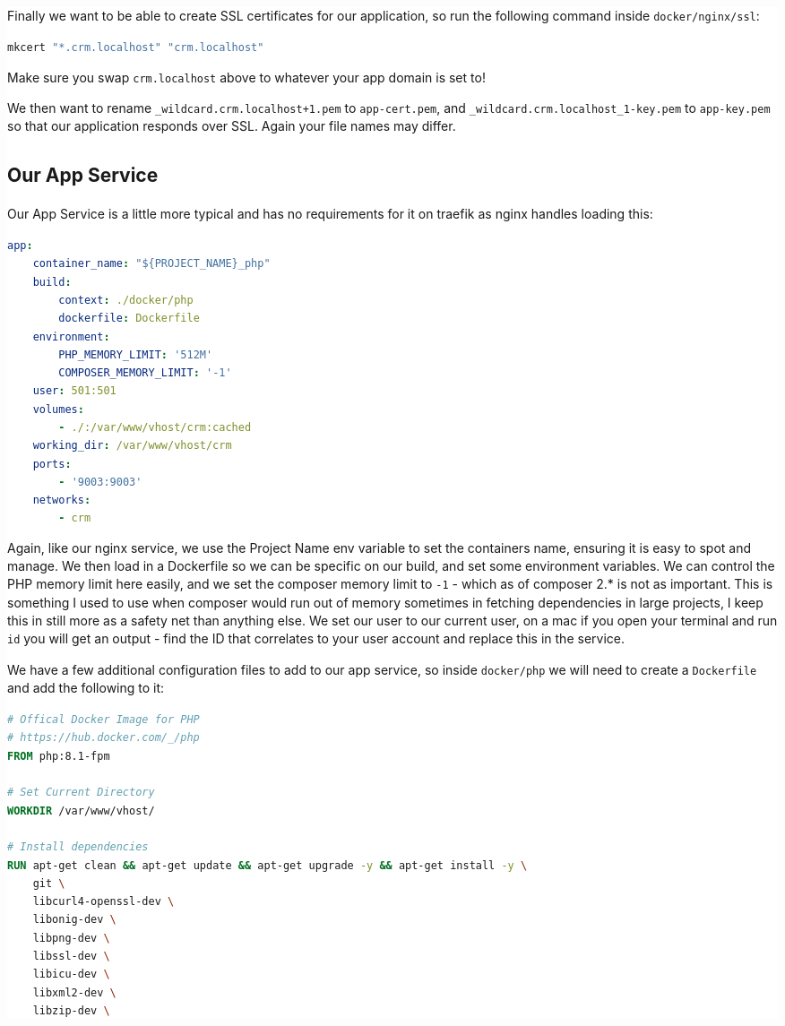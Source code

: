 Finally we want to be able to create SSL certificates for our application, so run the following command inside `docker/nginx/ssl`:

```bash
mkcert "*.crm.localhost" "crm.localhost"
```

Make sure you swap `crm.localhost` above to whatever your app domain is set to!

We then want to rename `_wildcard.crm.localhost+1.pem` to `app-cert.pem`, and `_wildcard.crm.localhost_1-key.pem` to `app-key.pem` so that our application responds over SSL. Again your file names may differ.


## Our App Service

Our App Service is a little more typical and has no requirements for it on traefik as nginx handles loading this:

```yaml
app:
    container_name: "${PROJECT_NAME}_php"
    build:
        context: ./docker/php
        dockerfile: Dockerfile
    environment:
        PHP_MEMORY_LIMIT: '512M'
        COMPOSER_MEMORY_LIMIT: '-1'
    user: 501:501
    volumes:
        - ./:/var/www/vhost/crm:cached
    working_dir: /var/www/vhost/crm
    ports:
        - '9003:9003'
    networks:
        - crm
```

Again, like our nginx service, we use the Project Name env variable to set the containers name, ensuring it is easy to spot and manage. We then load in a Dockerfile so we can be specific on our build, and set some environment variables. We can control the PHP memory limit here easily, and we set the composer memory limit to `-1` - which as of composer 2.* is not as important. This is something I used to use when composer would run out of memory sometimes in fetching dependencies in large projects, I keep this in still more as a safety net than anything else. We set our user to our current user, on a mac if you open your terminal and run `id` you will get an output - find the ID that correlates to your user account and replace this in the service.

We have a few additional configuration files to add to our app service, so inside `docker/php` we will need to create a `Dockerfile` and add the following to it:

```Dockerfile
# Offical Docker Image for PHP
# https://hub.docker.com/_/php
FROM php:8.1-fpm

# Set Current Directory
WORKDIR /var/www/vhost/

# Install dependencies
RUN apt-get clean && apt-get update && apt-get upgrade -y && apt-get install -y \
    git \
    libcurl4-openssl-dev \
    libonig-dev \
    libpng-dev \
    libssl-dev \
    libicu-dev \
    libxml2-dev \
    libzip-dev \
```